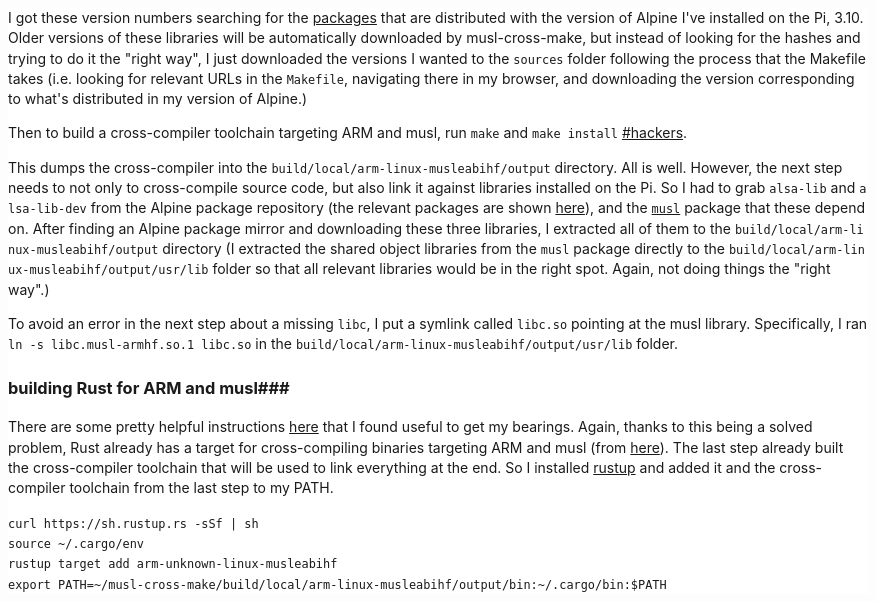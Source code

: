 I got these version numbers searching for the
[packages](https://pkgs.alpinelinux.org/packages?name=*linux-headers*&branch=v3.10)
that are distributed with the version of Alpine I've installed on the
Pi, 3.10. Older versions of these libraries will be automatically
downloaded by musl-cross-make, but instead of looking for the hashes
and trying to do it the "right way", I just downloaded the versions I
wanted to the `sources` folder following the process that the Makefile
takes (i.e. looking for relevant URLs in the `Makefile`, navigating
there in my browser, and downloading the version corresponding to
what's distributed in my version of Alpine.)

Then to build a cross-compiler toolchain targeting ARM and musl, run
`make` and `make install`
[#hackers](https://media.giphy.com/media/26tPnAAJxXTvpLwJy/giphy.gif).

This dumps the cross-compiler into the
`build/local/arm-linux-musleabihf/output` directory. All is
well. However, the next step needs to not only to cross-compile source
code, but also link it against libraries installed on the Pi. So I had
to grab `alsa-lib` and `alsa-lib-dev` from the Alpine package
repository (the relevant packages are shown
[here](https://pkgs.alpinelinux.org/packages?name=*alsa-lib*&branch=v3.10&arch=armhf)),
and the
[`musl`](https://pkgs.alpinelinux.org/packages?name=*musl*&branch=v3.10&arch=armhf)
package that these depend on. After finding an Alpine package mirror
and downloading these three libraries, I extracted all of them to the
`build/local/arm-linux-musleabihf/output` directory (I extracted the
shared object libraries from the `musl` package directly to the
`build/local/arm-linux-musleabihf/output/usr/lib` folder so that all
relevant libraries would be in the right spot. Again, not doing things
the "right way".)

To avoid an error in the next step about a missing `libc`, I put a
symlink called `libc.so` pointing at the musl library. Specifically, I
ran `ln -s libc.musl-armhf.so.1 libc.so` in the
`build/local/arm-linux-musleabihf/output/usr/lib` folder.

### building Rust for ARM and musl###

There are some pretty helpful instructions
[here](https://github.com/japaric/rust-cross) that I found useful to
get my bearings. Again, thanks to this being a solved problem, Rust
already has a target for cross-compiling binaries targeting ARM and
musl (from
[here](https://github.com/rust-lang/rust/tree/1.35.0/src/librustc_target/spec)). The
last step already built the cross-compiler toolchain that will be used
to link everything at the end. So I installed
[rustup](https://rustup.rs/) and added it and the cross-compiler
toolchain from the last step to my PATH.


```
curl https://sh.rustup.rs -sSf | sh
source ~/.cargo/env
rustup target add arm-unknown-linux-musleabihf
export PATH=~/musl-cross-make/build/local/arm-linux-musleabihf/output/bin:~/.cargo/bin:$PATH
```
